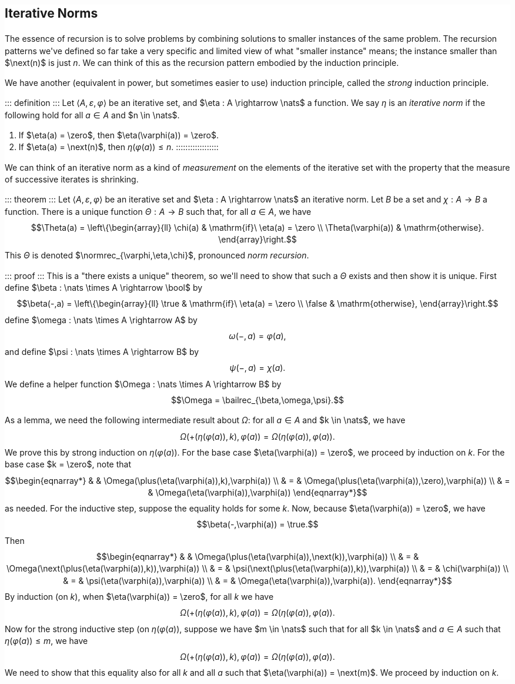 

Iterative Norms
---------------

The essence of recursion is to solve problems by combining solutions to smaller instances of the same problem. The recursion patterns we've defined so far take a very specific and limited view of what "smaller instance" means; the instance smaller than $\next(n)$ is just $n$. We can think of this as the recursion pattern embodied by the induction principle.

We have another (equivalent in power, but sometimes easier to use) induction principle, called the _strong_ induction principle. 

::: definition :::
Let $\langle A, \varepsilon, \varphi \rangle$ be an iterative set, and $\eta : A \rightarrow \nats$ a function. We say $\eta$ is an _iterative norm_ if the following hold for all $a \in A$ and $n \in \nats$.

1. If $\eta(a) = \zero$, then $\eta(\varphi(a)) = \zero$.
2. If $\eta(a) = \next(n)$, then $\eta(\varphi(a)) \leq n$.
::::::::::::::::::

We can think of an iterative norm as a kind of _measurement_ on the elements of the iterative set with the property that the measure of successive iterates is shrinking.

::: theorem :::
Let $\langle A, \varepsilon, \varphi \rangle$ be an iterative set and $\eta : A \rightarrow \nats$ an iterative norm. Let $B$ be a set and $\chi : A \rightarrow B$ a function. There is a unique function $\Theta : A \rightarrow B$ such that, for all $a \in A$, we have $$\Theta(a) = \left\{\begin{array}{ll} \chi(a) & \mathrm{if}\ \eta(a) = \zero \\ \Theta(\varphi(a)) & \mathrm{otherwise}. \end{array}\right.$$ This $\Theta$ is denoted $\normrec_{\varphi,\eta,\chi}$, pronounced _norm recursion_.

::: proof :::
This is a "there exists a unique" theorem, so we'll need to show that such a $\Theta$ exists and then show it is unique. First define $\beta : \nats \times A \rightarrow \bool$ by $$\beta(-,a) = \left\{\begin{array}{ll} \true & \mathrm{if}\ \eta(a) = \zero \\ \false & \mathrm{otherwise}, \end{array}\right.$$ define $\omega : \nats \times A \rightarrow A$ by $$\omega(-,a) = \varphi(a),$$ and define $\psi : \nats \times A \rightarrow B$ by $$\psi(-,a) = \chi(a).$$ We define a helper function $\Omega : \nats \times A \rightarrow B$ by $$\Omega = \bailrec_{\beta,\omega,\psi}.$$

As a lemma, we need the following intermediate result about $\Omega$: for all $a \in A$ and $k \in \nats$, we have $$\Omega(\plus(\eta(\varphi(a)),k),\varphi(a)) = \Omega(\eta(\varphi(a)),\varphi(a)).$$ We prove this by strong induction on $\eta(\varphi(a))$. For the base case $\eta(\varphi(a)) = \zero$, we proceed by induction on $k$. For the base case $k = \zero$, note that
$$\begin{eqnarray*}
 &   & \Omega(\plus(\eta(\varphi(a)),k),\varphi(a)) \\
 & = & \Omega(\plus(\eta(\varphi(a)),\zero),\varphi(a)) \\
 & = & \Omega(\eta(\varphi(a)),\varphi(a))
\end{eqnarray*}$$
as needed. For the inductive step, suppose the equality holds for some $k$. Now, because $\eta(\varphi(a)) = \zero$, we have $$\beta(-,\varphi(a)) = \true.$$ Then
$$\begin{eqnarray*}
 &   & \Omega(\plus(\eta(\varphi(a)),\next(k)),\varphi(a)) \\
 & = & \Omega(\next(\plus(\eta(\varphi(a)),k)),\varphi(a)) \\
 & = & \psi(\next(\plus(\eta(\varphi(a)),k)),\varphi(a)) \\
 & = & \chi(\varphi(a)) \\
 & = & \psi(\eta(\varphi(a)),\varphi(a)) \\
 & = & \Omega(\eta(\varphi(a)),\varphi(a)).
\end{eqnarray*}$$
By induction (on $k$), when $\eta(\varphi(a)) = \zero$, for all $k$ we have $$\Omega(\plus(\eta(\varphi(a)),k),\varphi(a)) = \Omega(\eta(\varphi(a)),\varphi(a)).$$ Now for the strong inductive step (on $\eta(\varphi(a))$, suppose we have $m \in \nats$ such that for all $k \in \nats$ and $a \in A$ such that $\eta(\varphi(a)) \leq m$, we have $$\Omega(\plus(\eta(\varphi(a)),k),\varphi(a)) = \Omega(\eta(\varphi(a)),\varphi(a)).$$ We need to show that this equality also for all $k$ and all $a$ such that $\eta(\varphi(a)) = \next(m)$. We proceed by induction on $k$.
